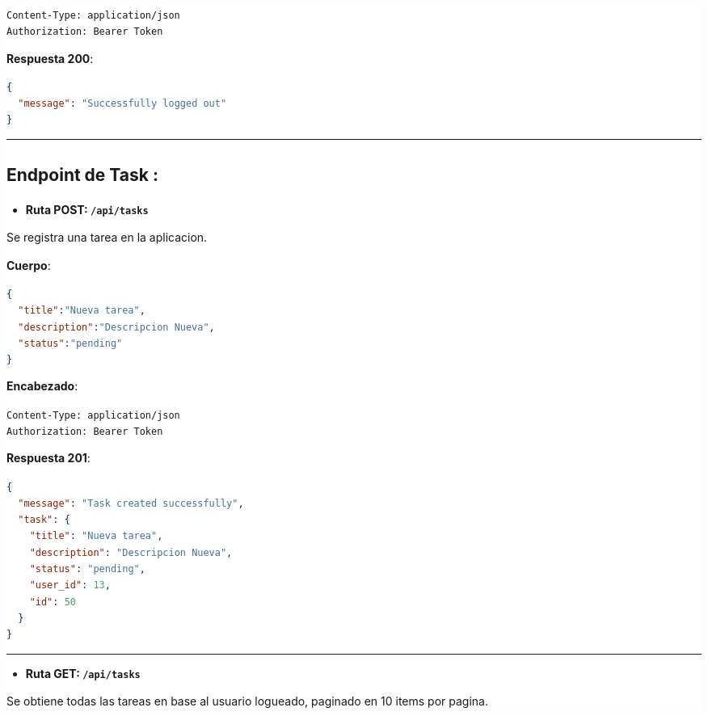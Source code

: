```plaintext
Content-Type: application/json
Authorization: Bearer Token
```

**Respuesta 200**:

```json
{
  "message": "Successfully logged out"
}
```

---

## Endpoint de Task :

* **Ruta POST: `/api/tasks`**

Se registra una tarea en la aplicacion.

**Cuerpo**:

```json
{
  "title":"Nueva tarea",
  "description":"Descripcion Nueva",
  "status":"pending"
}
```

**Encabezado**:

```plaintext
Content-Type: application/json
Authorization: Bearer Token
```

**Respuesta 201**:

```json
{
  "message": "Task created successfully",
  "task": {
    "title": "Nueva tarea",
    "description": "Descripcion Nueva",
    "status": "pending",
    "user_id": 13,
    "id": 50
  }
}
```

---
* **Ruta GET: `/api/tasks`**

Se obtiene todas las tareas en base al usuario logueado, paginado en 10 items por pagina.
